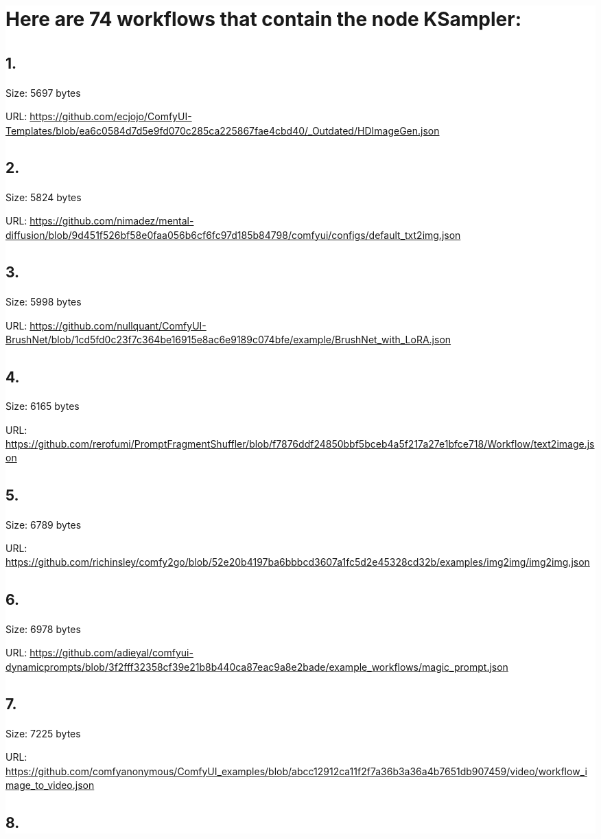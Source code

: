 # Here are 74 workflows that contain the node KSampler:

## 1. 

Size: 5697 bytes

URL: https://github.com/ecjojo/ComfyUI-Templates/blob/ea6c0584d7d5e9fd070c285ca225867fae4cbd40/_Outdated/HDImageGen.json

## 2. 

Size: 5824 bytes

URL: https://github.com/nimadez/mental-diffusion/blob/9d451f526bf58e0faa056b6cf6fc97d185b84798/comfyui/configs/default_txt2img.json

## 3. 

Size: 5998 bytes

URL: https://github.com/nullquant/ComfyUI-BrushNet/blob/1cd5fd0c23f7c364be16915e8ac6e9189c074bfe/example/BrushNet_with_LoRA.json

## 4. 

Size: 6165 bytes

URL: https://github.com/rerofumi/PromptFragmentShuffler/blob/f7876ddf24850bbf5bceb4a5f217a27e1bfce718/Workflow/text2image.json

## 5. 

Size: 6789 bytes

URL: https://github.com/richinsley/comfy2go/blob/52e20b4197ba6bbbcd3607a1fc5d2e45328cd32b/examples/img2img/img2img.json

## 6. 

Size: 6978 bytes

URL: https://github.com/adieyal/comfyui-dynamicprompts/blob/3f2fff32358cf39e21b8b440ca87eac9a8e2bade/example_workflows/magic_prompt.json

## 7. 

Size: 7225 bytes

URL: https://github.com/comfyanonymous/ComfyUI_examples/blob/abcc12912ca11f2f7a36b3a36a4b7651db907459/video/workflow_image_to_video.json

## 8. 
